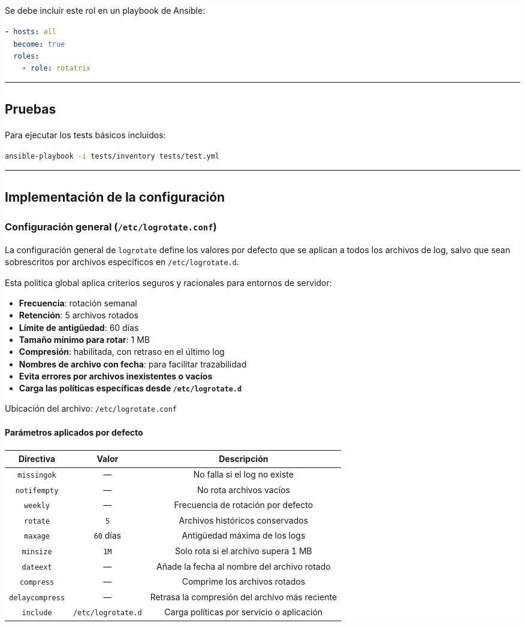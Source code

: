 Se debe incluir este rol en un playbook de Ansible:

```yaml
- hosts: all
  become: true
  roles:
    - role: rotatrix
```

---

## Pruebas

Para ejecutar los tests básicos incluidos:

```sh
ansible-playbook -i tests/inventory tests/test.yml
```

---

## Implementación de la configuración

### Configuración general (`/etc/logrotate.conf`)

La configuración general de `logrotate` define los valores por defecto que se aplican a todos los archivos de log, salvo que sean sobrescritos por archivos específicos en `/etc/logrotate.d`.

Esta política global aplica criterios seguros y racionales para entornos de servidor:

- **Frecuencia**: rotación semanal
- **Retención**: 5 archivos rotados
- **Límite de antigüedad**: 60 días
- **Tamaño mínimo para rotar**: 1 MB
- **Compresión**: habilitada, con retraso en el último log
- **Nombres de archivo con fecha**: para facilitar trazabilidad
- **Evita errores por archivos inexistentes o vacíos**
- **Carga las políticas específicas desde `/etc/logrotate.d`**

Ubicación del archivo: `/etc/logrotate.conf`

#### Parámetros aplicados por defecto

| Directiva | Valor | Descripción |
| :---: | :---: | :---: |
| `missingok` | — | No falla si el log no existe |
| `notifempty` | — | No rota archivos vacíos |
| `weekly` | — | Frecuencia de rotación por defecto |
| `rotate` | `5` | Archivos históricos conservados |
| `maxage` | `60` días | Antigüedad máxima de los logs |
| `minsize` | `1M` | Solo rota si el archivo supera 1 MB |
| `dateext` | — | Añade la fecha al nombre del archivo rotado |
| `compress` | — | Comprime los archivos rotados |
| `delaycompress` | — | Retrasa la compresión del archivo más reciente |
| `include` | `/etc/logrotate.d` | Carga políticas por servicio o aplicación |
